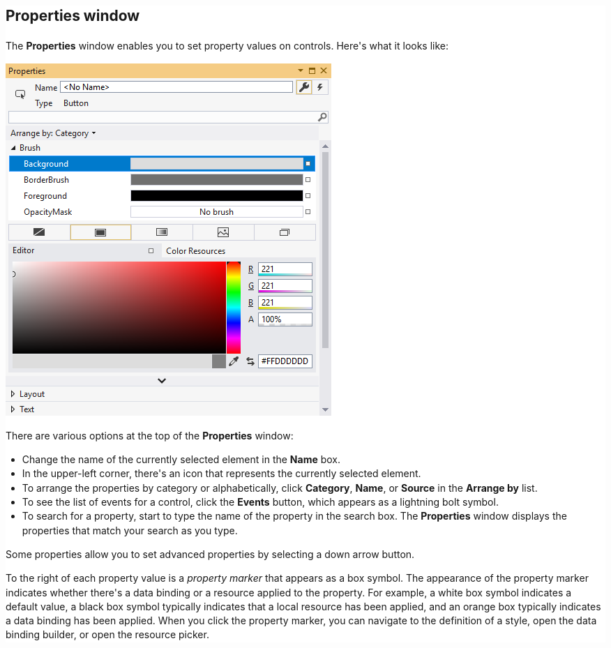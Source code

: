 ## Properties window

The **Properties** window enables you to set property values on controls. Here's what it looks like:

![Properties window](media/xaml-designer-properties-window.png)

There are various options at the top of the **Properties** window:

- Change the name of the currently selected element in the **Name** box.
- In the upper-left corner, there's an icon that represents the currently selected element.
- To arrange the properties by category or alphabetically, click **Category**, **Name**, or **Source** in the **Arrange by** list.
- To see the list of events for a control, click the **Events** button, which appears as a lightning bolt symbol.
- To search for a property, start to type the name of the property in the search box. The **Properties** window displays the properties that match your search as you type.

Some properties allow you to set advanced properties by selecting a down arrow button.

To the right of each property value is a *property marker* that appears as a box symbol. The appearance of the property marker indicates whether there's a data binding or a resource applied to the property. For example, a white box symbol indicates a default value, a black box symbol typically indicates that a local resource has been applied, and an orange box typically indicates a data binding has been applied. When you click the property marker, you can navigate to the definition of a style, open the data binding builder, or open the resource picker.
